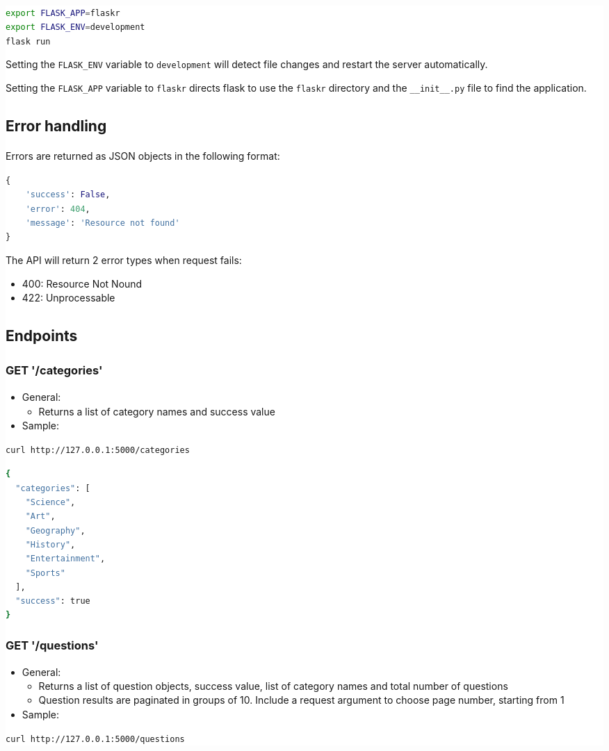 ```bash
export FLASK_APP=flaskr
export FLASK_ENV=development
flask run
```

Setting the `FLASK_ENV` variable to `development` will detect file changes and restart the server automatically.

Setting the `FLASK_APP` variable to `flaskr` directs flask to use the `flaskr` directory and the `__init__.py` file to find the application. 


## Error handling
Errors are returned as JSON objects in the following format:
```python
{
    'success': False,
    'error': 404,
    'message': 'Resource not found'
}
```

The API will return 2 error types when request fails:
- 400: Resource Not Nound
- 422: Unprocessable

## Endpoints

### GET '/categories'
- General:
    - Returns a list of category names and success value
- Sample: 
```bash 
curl http://127.0.0.1:5000/categories
```

```bash
{
  "categories": [
    "Science",
    "Art",
    "Geography",
    "History",
    "Entertainment",
    "Sports"
  ],
  "success": true
}
```

### GET '/questions'
- General:
    - Returns a list of question objects, success value, list of category names and total number of questions
    - Question results are paginated in groups of 10. Include a request argument to choose page number, starting from 1
- Sample: 
```bash
curl http://127.0.0.1:5000/questions
```
